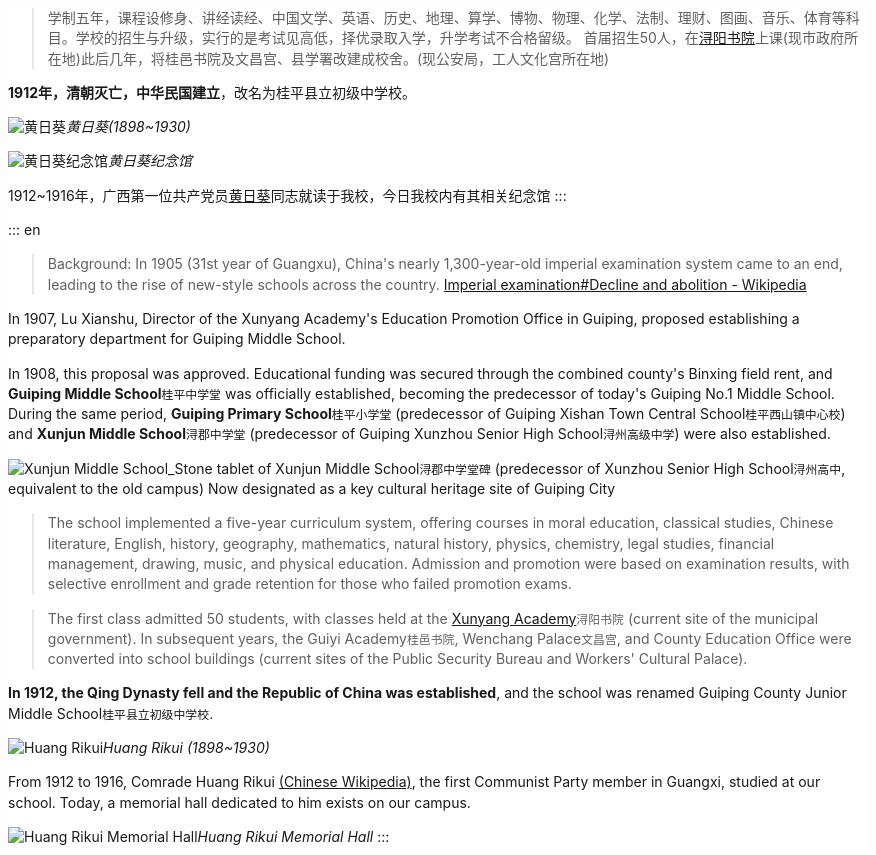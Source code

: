 >学制五年，课程设修身、讲经读经、中国文学、英语、历史、地理、算学、博物、物理、化学、法制、理财、图画、音乐、体育等科目。学校的招生与升级，实行的是考试见高低，择优录取入学，升学考试不合格留级。 
>首届招生50人，在[浔阳书院](https://baike.baidu.com/item/%E6%B5%94%E9%98%B3%E4%B9%A6%E9%99%A2)上课(现市政府所在地)此后几年，将桂邑书院及文昌宫、县学署改建成校舍。(现公安局，工人文化宫所在地)

**1912年，清朝灭亡，中华民国建立**，改名为桂平县立初级中学校。

![黄日葵](https://cloudflare-imgbed-telegraph.pages.dev/file/6685dbb92b2eef1b82828.jpg)_黄日葵(1898~1930)_

![黄日葵纪念馆](https://cloudflare-imgbed-telegraph.pages.dev/file/66e6ccc62e5cd73a883bb.jpg)_黄日葵纪念馆_

1912~1916年，广西第一位共产党员[黄日葵](https://baike.baidu.com/item/%E9%BB%84%E6%97%A5%E8%91%B5)同志就读于我校，今日我校内有其相关纪念馆
:::

::: en
>Background: In 1905 (31st year of Guangxu), China's nearly 1,300-year-old imperial examination system came to an end, leading to the rise of new-style schools across the country.
>[Imperial examination#Decline and abolition - Wikipedia](https://en.wikipedia.org/wiki/Imperial_examination#Decline_and_abolition)

In 1907, Lu Xianshu, Director of the Xunyang Academy's Education Promotion Office in Guiping, proposed establishing a preparatory department for Guiping Middle School.

In 1908, this proposal was approved. Educational funding was secured through the combined county's Binxing field rent, and **Guiping Middle School**`桂平中学堂` was officially established, becoming the predecessor of today's Guiping No.1 Middle School. During the same period, **Guiping Primary School**`桂平小学堂` (predecessor of Guiping Xishan Town Central School`桂平西山镇中心校`) and **Xunjun Middle School**`浔郡中学堂` (predecessor of Guiping Xunzhou Senior High School`浔州高级中学`) were also established.

![Xunjun Middle School](https://cloudflare-imgbed-telegraph.pages.dev/file/c41b1148a664df8748e67.jpg)_Stone tablet of Xunjun Middle School`浔郡中学堂碑` (predecessor of Xunzhou Senior High School`浔州高中`, equivalent to the old campus) Now designated as a key cultural heritage site of Guiping City

>The school implemented a five-year curriculum system, offering courses in moral education, classical studies, Chinese literature, English, history, geography, mathematics, natural history, physics, chemistry, legal studies, financial management, drawing, music, and physical education. Admission and promotion were based on examination results, with selective enrollment and grade retention for those who failed promotion exams.

>The first class admitted 50 students, with classes held at the [Xunyang Academy](https://baike.baidu.com/item/%E6%B5%94%E9%98%B3%E4%B9%A6%E9%99%A2)`浔阳书院` (current site of the municipal government). In subsequent years, the Guiyi Academy`桂邑书院`, Wenchang Palace`文昌宫`, and County Education Office were converted into school buildings (current sites of the Public Security Bureau and Workers' Cultural Palace).

**In 1912, the Qing Dynasty fell and the Republic of China was established**, and the school was renamed Guiping County Junior Middle School`桂平县立初级中学校`.

![Huang Rikui](https://cloudflare-imgbed-telegraph.pages.dev/file/6685dbb92b2eef1b82828.jpg)_Huang Rikui (1898~1930)_

From 1912 to 1916, Comrade Huang Rikui [(Chinese Wikipedia)](https://zh.wikipedia.org/wiki/%E9%BB%84%E6%97%A5%E8%91%B5), the first Communist Party member in Guangxi, studied at our school. Today, a memorial hall dedicated to him exists on our campus.

![Huang Rikui Memorial Hall](https://cloudflare-imgbed-telegraph.pages.dev/file/66e6ccc62e5cd73a883bb.jpg)_Huang Rikui Memorial Hall_
:::
